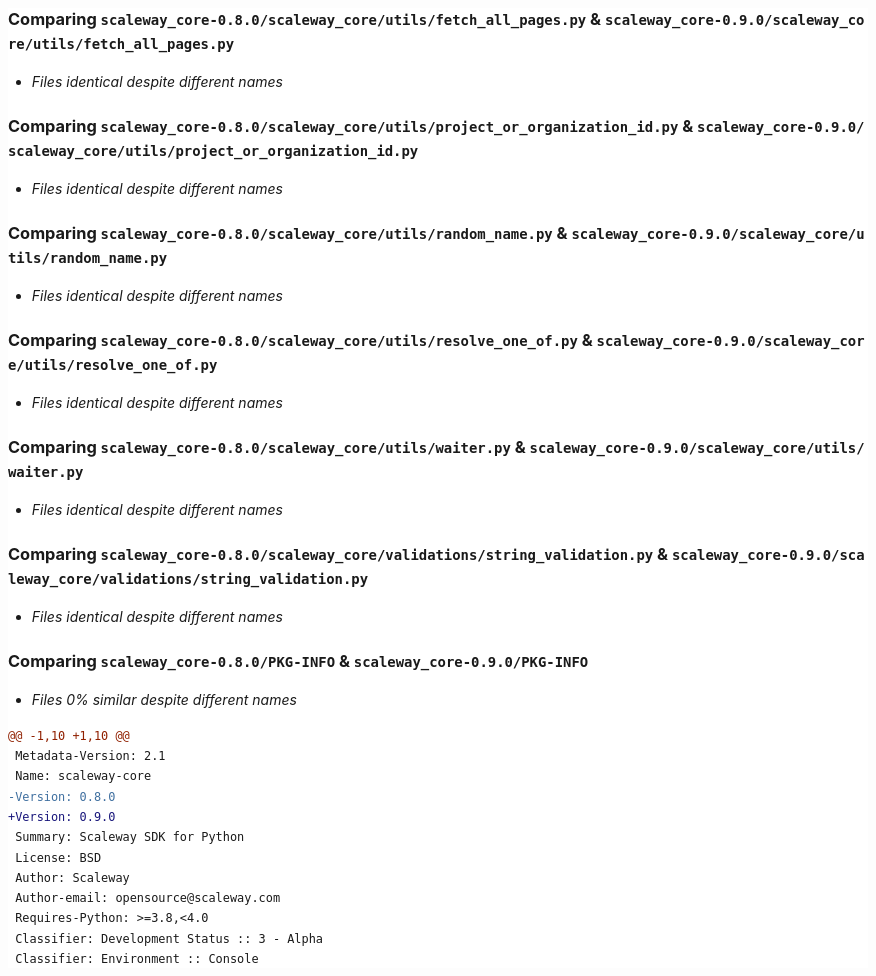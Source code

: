 ### Comparing `scaleway_core-0.8.0/scaleway_core/utils/fetch_all_pages.py` & `scaleway_core-0.9.0/scaleway_core/utils/fetch_all_pages.py`

 * *Files identical despite different names*

### Comparing `scaleway_core-0.8.0/scaleway_core/utils/project_or_organization_id.py` & `scaleway_core-0.9.0/scaleway_core/utils/project_or_organization_id.py`

 * *Files identical despite different names*

### Comparing `scaleway_core-0.8.0/scaleway_core/utils/random_name.py` & `scaleway_core-0.9.0/scaleway_core/utils/random_name.py`

 * *Files identical despite different names*

### Comparing `scaleway_core-0.8.0/scaleway_core/utils/resolve_one_of.py` & `scaleway_core-0.9.0/scaleway_core/utils/resolve_one_of.py`

 * *Files identical despite different names*

### Comparing `scaleway_core-0.8.0/scaleway_core/utils/waiter.py` & `scaleway_core-0.9.0/scaleway_core/utils/waiter.py`

 * *Files identical despite different names*

### Comparing `scaleway_core-0.8.0/scaleway_core/validations/string_validation.py` & `scaleway_core-0.9.0/scaleway_core/validations/string_validation.py`

 * *Files identical despite different names*

### Comparing `scaleway_core-0.8.0/PKG-INFO` & `scaleway_core-0.9.0/PKG-INFO`

 * *Files 0% similar despite different names*

```diff
@@ -1,10 +1,10 @@
 Metadata-Version: 2.1
 Name: scaleway-core
-Version: 0.8.0
+Version: 0.9.0
 Summary: Scaleway SDK for Python
 License: BSD
 Author: Scaleway
 Author-email: opensource@scaleway.com
 Requires-Python: >=3.8,<4.0
 Classifier: Development Status :: 3 - Alpha
 Classifier: Environment :: Console
```

